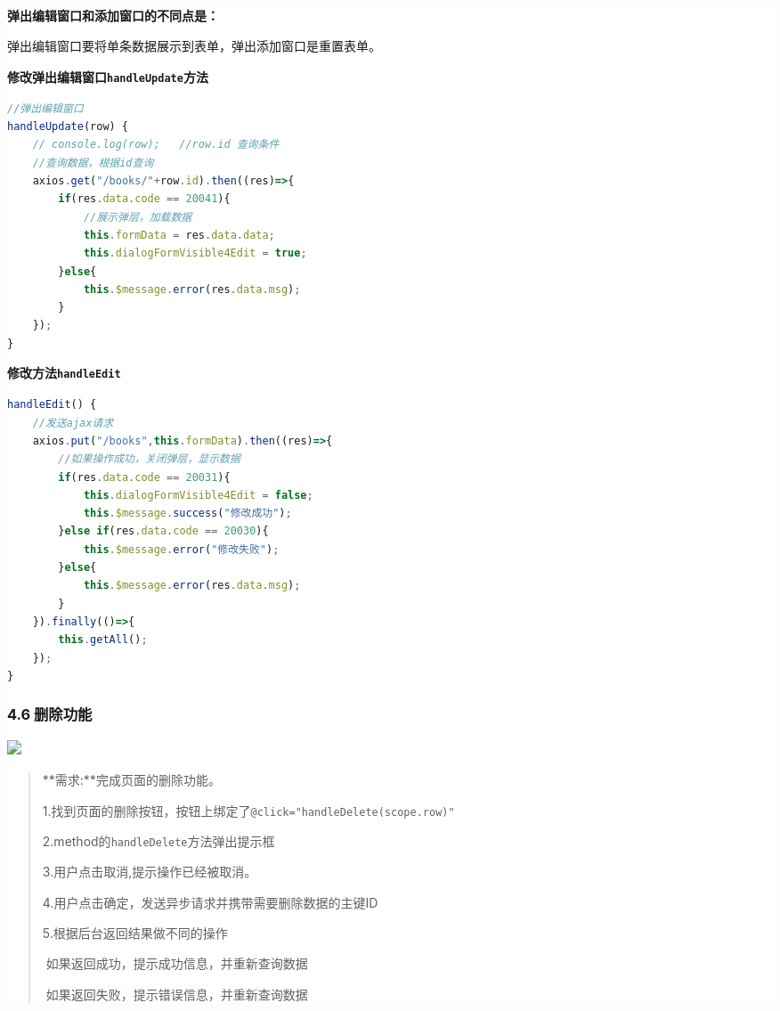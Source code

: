 **弹出编辑窗口和添加窗口的不同点是：**

弹出编辑窗口要将单条数据展示到表单，弹出添加窗口是重置表单。

**修改弹出编辑窗口`handleUpdate`方法**

```javascript
//弹出编辑窗口
handleUpdate(row) {
    // console.log(row);   //row.id 查询条件
    //查询数据，根据id查询
    axios.get("/books/"+row.id).then((res)=>{
        if(res.data.code == 20041){
            //展示弹层，加载数据
            this.formData = res.data.data;
            this.dialogFormVisible4Edit = true;
        }else{
            this.$message.error(res.data.msg);
        }
    });
}
```

**修改方法`handleEdit`**

```javascript
handleEdit() {
    //发送ajax请求
    axios.put("/books",this.formData).then((res)=>{
        //如果操作成功，关闭弹层，显示数据
        if(res.data.code == 20031){
            this.dialogFormVisible4Edit = false;
            this.$message.success("修改成功");
        }else if(res.data.code == 20030){
            this.$message.error("修改失败");
        }else{
            this.$message.error(res.data.msg);
        }
    }).finally(()=>{
        this.getAll();
    });
}
```

### 4.6 删除功能

![](https://i-blog.csdnimg.cn/blog_migrate/af58fb1be6fb49c2d5d57e3ef80b48e2.png)

> **需求:**完成页面的删除功能。
> 
> 1.找到页面的删除按钮，按钮上绑定了`@click="handleDelete(scope.row)"`
> 
> 2.method的`handleDelete`方法弹出提示框
> 
> 3.用户点击取消,提示操作已经被取消。
> 
> 4.用户点击确定，发送异步请求并携带需要删除数据的主键ID
> 
> 5.根据后台返回结果做不同的操作
> 
> ​ 如果返回成功，提示成功信息，并重新查询数据
> 
> ​ 如果返回失败，提示错误信息，并重新查询数据
